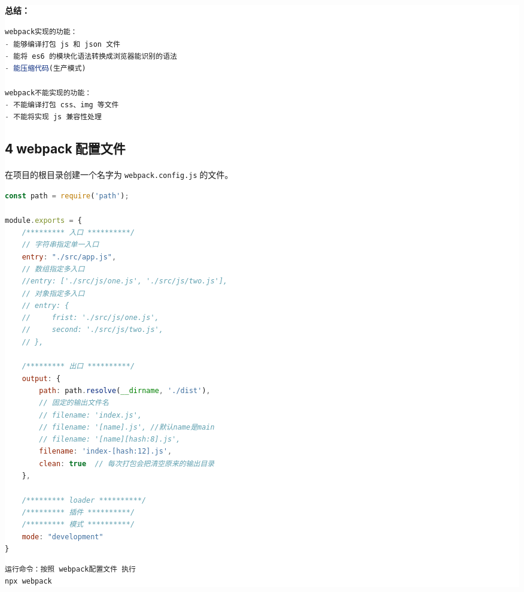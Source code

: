 **总结：**

```javascript
webpack实现的功能：
- 能够编译打包 js 和 json 文件
- 能将 es6 的模块化语法转换成浏览器能识别的语法
- 能压缩代码(生产模式)

webpack不能实现的功能：
- 不能编译打包 css、img 等文件
- 不能将实现 js 兼容性处理 
```



## 4 webpack 配置文件

在项目的根目录创建一个名字为 `webpack.config.js` 的文件。

```js
const path = require('path');

module.exports = {
    /********* 入口 **********/
    // 字符串指定单一入口
    entry: "./src/app.js",
    // 数组指定多入口
    //entry: ['./src/js/one.js', './src/js/two.js'],
    // 对象指定多入口
    // entry: {
    //     frist: './src/js/one.js',
    //     second: './src/js/two.js',
    // },

    /********* 出口 **********/
    output: {
        path: path.resolve(__dirname, './dist'),
        // 固定的输出文件名
        // filename: 'index.js',
        // filename: '[name].js', //默认name是main
        // filename: '[name][hash:8].js',
        filename: 'index-[hash:12].js',
        clean: true  // 每次打包会把清空原来的输出目录 
    },

    /********* loader **********/
    /********* 插件 **********/
    /********* 模式 **********/
    mode: "development"
}
```

```javascript
运行命令：按照 webpack配置文件 执行
npx webpack
```
